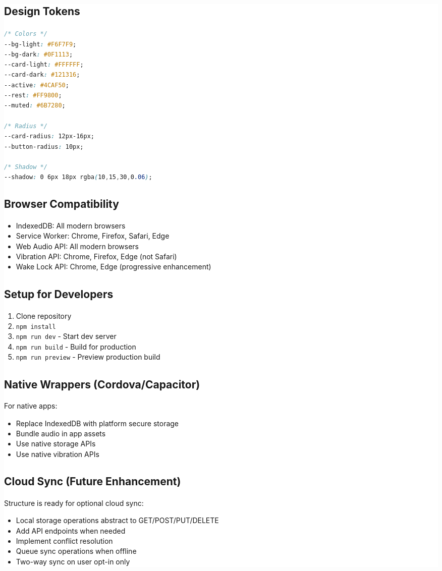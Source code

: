 ## Design Tokens

```css
/* Colors */
--bg-light: #F6F7F9;
--bg-dark: #0F1113;
--card-light: #FFFFFF;
--card-dark: #121316;
--active: #4CAF50;
--rest: #FF9800;
--muted: #6B7280;

/* Radius */
--card-radius: 12px-16px;
--button-radius: 10px;

/* Shadow */
--shadow: 0 6px 18px rgba(10,15,30,0.06);
```

## Browser Compatibility

- IndexedDB: All modern browsers
- Service Worker: Chrome, Firefox, Safari, Edge
- Web Audio API: All modern browsers
- Vibration API: Chrome, Firefox, Edge (not Safari)
- Wake Lock API: Chrome, Edge (progressive enhancement)

## Setup for Developers

1. Clone repository
2. `npm install`
3. `npm run dev` - Start dev server
4. `npm run build` - Build for production
5. `npm run preview` - Preview production build

## Native Wrappers (Cordova/Capacitor)

For native apps:
- Replace IndexedDB with platform secure storage
- Bundle audio in app assets
- Use native storage APIs
- Use native vibration APIs

## Cloud Sync (Future Enhancement)

Structure is ready for optional cloud sync:
- Local storage operations abstract to GET/POST/PUT/DELETE
- Add API endpoints when needed
- Implement conflict resolution
- Queue sync operations when offline
- Two-way sync on user opt-in only
